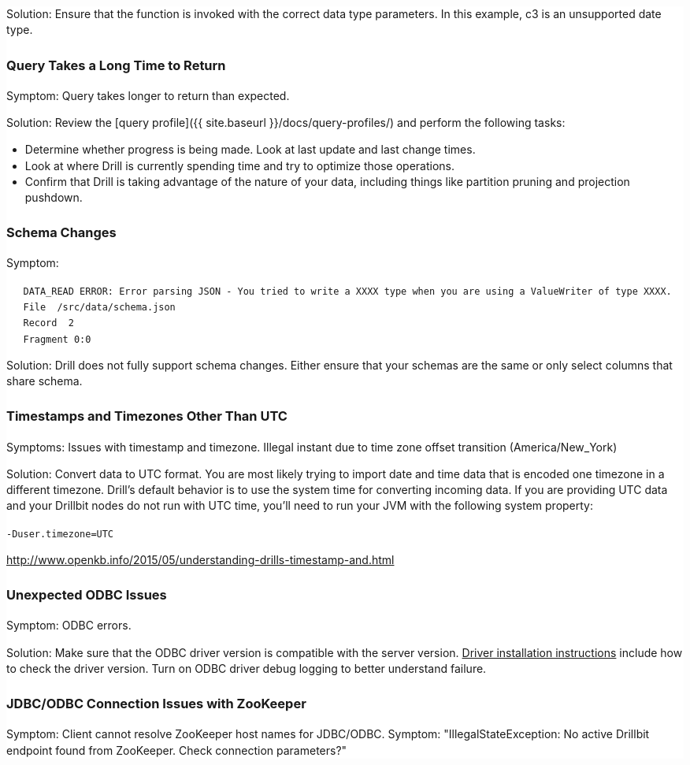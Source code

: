 Solution: Ensure that the function is invoked with the correct data type parameters. In this example, c3 is an unsupported date type. 

### Query Takes a Long Time to Return

Symptom: Query takes longer to return than expected.

Solution: Review the [query profile]({{ site.baseurl }}/docs/query-profiles/) and perform the following tasks:  

 * Determine whether progress is being made. Look at last update and last change times.
 * Look at where Drill is currently spending time and try to optimize those operations.
 * Confirm that Drill is taking advantage of the nature of your data, including things like partition pruning and projection pushdown.

### Schema Changes

Symptom:  

       DATA_READ ERROR: Error parsing JSON - You tried to write a XXXX type when you are using a ValueWriter of type XXXX.       
       File  /src/data/schema.json
       Record  2
       Fragment 0:0  

Solution: Drill does not fully support schema changes. Either ensure that your schemas are the same or only select columns that share schema.

### Timestamps and Timezones Other Than UTC

Symptoms: Issues with timestamp and timezone. Illegal instant due to time zone offset transition (America/New_York)

Solution: Convert data to UTC format. You are most likely trying to import date and time data that is encoded one timezone in a different timezone.  Drill’s default behavior is to use the system time for converting incoming data.  If you are providing UTC data and your Drillbit nodes do not run with UTC time, you’ll need to run your JVM with the following system property:

`-Duser.timezone=UTC`  

http://www.openkb.info/2015/05/understanding-drills-timestamp-and.html  

### Unexpected ODBC Issues

Symptom: ODBC errors.

Solution: Make sure that the ODBC driver version is compatible with the server version. [Driver installation instructions]({{site.baseurl}}/docs/installing-the-odbc-driver) include how to check the driver version. 
Turn on ODBC driver debug logging to better understand failure.  

### JDBC/ODBC Connection Issues with ZooKeeper

Symptom: Client cannot resolve ZooKeeper host names for JDBC/ODBC.
Symptom: "IllegalStateException: No active Drillbit endpoint found from ZooKeeper. Check connection parameters?" 
